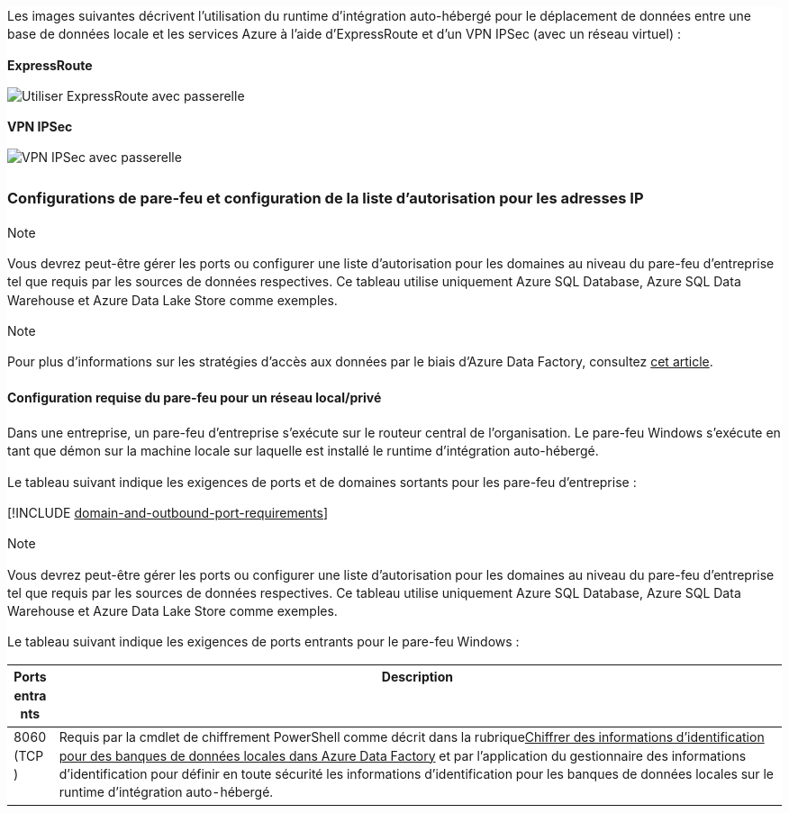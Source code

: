 Les images suivantes décrivent l’utilisation du runtime d’intégration auto-hébergé pour le déplacement de données entre une base de données locale et les services Azure à l’aide d’ExpressRoute et d’un VPN IPSec (avec un réseau virtuel) :

**ExpressRoute**

![Utiliser ExpressRoute avec passerelle](media/data-movement-security-considerations/express-route-for-gateway.png) 

**VPN IPSec**

![VPN IPSec avec passerelle](media/data-movement-security-considerations/ipsec-vpn-for-gateway.png)

### <a name="firewall-configurations-and-allow-list-setting-up-for-ip-addresses"></a><a name="firewall-configurations-and-allow-list-setting-up-for-ip-address-of-gateway"></a> Configurations de pare-feu et configuration de la liste d’autorisation pour les adresses IP

> [!NOTE] 
> Vous devrez peut-être gérer les ports ou configurer une liste d’autorisation pour les domaines au niveau du pare-feu d’entreprise tel que requis par les sources de données respectives. Ce tableau utilise uniquement Azure SQL Database, Azure SQL Data Warehouse et Azure Data Lake Store comme exemples.

> [!NOTE] 
> Pour plus d’informations sur les stratégies d’accès aux données par le biais d’Azure Data Factory, consultez [cet article](https://docs.microsoft.com/azure/data-factory/data-access-strategies#data-access-strategies-through-azure-data-factory).

#### <a name="firewall-requirements-for-on-premisesprivate-network"></a>Configuration requise du pare-feu pour un réseau local/privé    
Dans une entreprise, un pare-feu d’entreprise s’exécute sur le routeur central de l’organisation. Le pare-feu Windows s’exécute en tant que démon sur la machine locale sur laquelle est installé le runtime d’intégration auto-hébergé. 

Le tableau suivant indique les exigences de ports et de domaines sortants pour les pare-feu d’entreprise :

[!INCLUDE [domain-and-outbound-port-requirements](../../includes/domain-and-outbound-port-requirements.md)]

> [!NOTE] 
> Vous devrez peut-être gérer les ports ou configurer une liste d’autorisation pour les domaines au niveau du pare-feu d’entreprise tel que requis par les sources de données respectives. Ce tableau utilise uniquement Azure SQL Database, Azure SQL Data Warehouse et Azure Data Lake Store comme exemples.   

Le tableau suivant indique les exigences de ports entrants pour le pare-feu Windows :

| Ports entrants | Description                              |
| ------------- | ---------------------------------------- |
| 8060 (TCP)    | Requis par la cmdlet de chiffrement PowerShell comme décrit dans la rubrique[Chiffrer des informations d’identification pour des banques de données locales dans Azure Data Factory](encrypt-credentials-self-hosted-integration-runtime.md) et par l’application du gestionnaire des informations d’identification pour définir en toute sécurité les informations d’identification pour les banques de données locales sur le runtime d’intégration auto-hébergé. |
